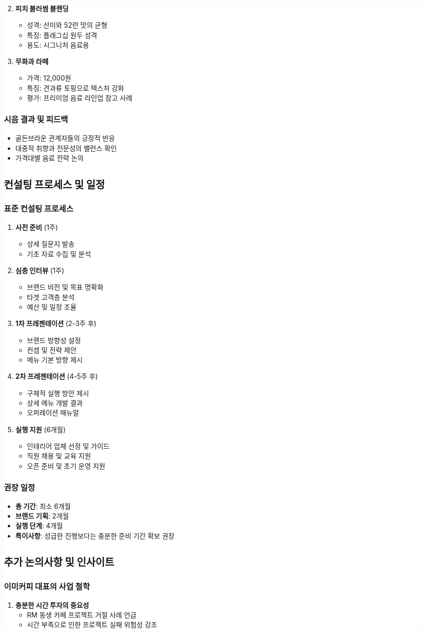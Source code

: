2. **피치 블러썸 블렌딩**
   - 성격: 산미와 52런 맛의 균형
   - 특징: 플래그십 원두 성격
   - 용도: 시그니처 음료용

3. **무화과 라떼**
   - 가격: 12,000원
   - 특징: 견과류 토핑으로 텍스처 강화
   - 평가: 프리미엄 음료 라인업 참고 사례

### 시음 결과 및 피드백
- 골든브라운 관계자들의 긍정적 반응
- 대중적 취향과 전문성의 밸런스 확인
- 가격대별 음료 전략 논의

## 컨설팅 프로세스 및 일정

### 표준 컨설팅 프로세스
1. **사전 준비** (1주)
   - 상세 질문지 발송
   - 기초 자료 수집 및 분석

2. **심층 인터뷰** (1주)
   - 브랜드 비전 및 목표 명확화
   - 타겟 고객층 분석
   - 예산 및 일정 조율

3. **1차 프레젠테이션** (2-3주 후)
   - 브랜드 방향성 설정
   - 컨셉 및 전략 제안
   - 메뉴 기본 방향 제시

4. **2차 프레젠테이션** (4-5주 후)
   - 구체적 실행 방안 제시
   - 상세 메뉴 개발 결과
   - 오퍼레이션 매뉴얼

5. **실행 지원** (6개월)
   - 인테리어 업체 선정 및 가이드
   - 직원 채용 및 교육 지원
   - 오픈 준비 및 초기 운영 지원

### 권장 일정
- **총 기간**: 최소 6개월
- **브랜드 기획**: 2개월
- **실행 단계**: 4개월
- **특이사항**: 성급한 진행보다는 충분한 준비 기간 확보 권장

## 추가 논의사항 및 인사이트

### 이미커피 대표의 사업 철학
1. **충분한 시간 투자의 중요성**
   - RM 동생 카페 프로젝트 거절 사례 언급
   - 시간 부족으로 인한 프로젝트 실패 위험성 강조

